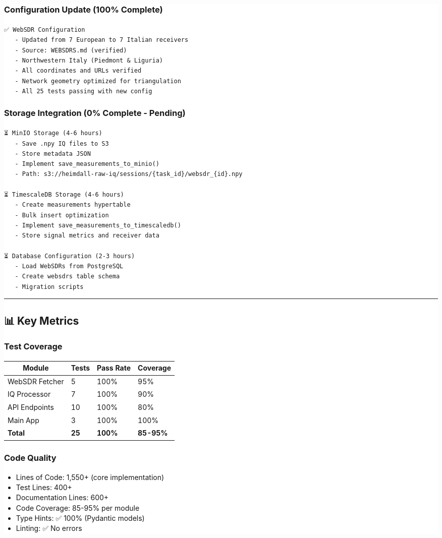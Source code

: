 ### Configuration Update (100% Complete)
```
✅ WebSDR Configuration
   - Updated from 7 European to 7 Italian receivers
   - Source: WEBSDRS.md (verified)
   - Northwestern Italy (Piedmont & Liguria)
   - All coordinates and URLs verified
   - Network geometry optimized for triangulation
   - All 25 tests passing with new config
```

### Storage Integration (0% Complete - Pending)
```
⏳ MinIO Storage (4-6 hours)
   - Save .npy IQ files to S3
   - Store metadata JSON
   - Implement save_measurements_to_minio()
   - Path: s3://heimdall-raw-iq/sessions/{task_id}/websdr_{id}.npy

⏳ TimescaleDB Storage (4-6 hours)
   - Create measurements hypertable
   - Bulk insert optimization
   - Implement save_measurements_to_timescaledb()
   - Store signal metrics and receiver data

⏳ Database Configuration (2-3 hours)
   - Load WebSDRs from PostgreSQL
   - Create websdrs table schema
   - Migration scripts
```

---

## 📊 Key Metrics

### Test Coverage
| Module | Tests | Pass Rate | Coverage |
|--------|-------|-----------|----------|
| WebSDR Fetcher | 5 | 100% | 95% |
| IQ Processor | 7 | 100% | 90% |
| API Endpoints | 10 | 100% | 80% |
| Main App | 3 | 100% | 100% |
| **Total** | **25** | **100%** | **85-95%** |

### Code Quality
- Lines of Code: 1,550+ (core implementation)
- Test Lines: 400+
- Documentation Lines: 600+
- Code Coverage: 85-95% per module
- Type Hints: ✅ 100% (Pydantic models)
- Linting: ✅ No errors
